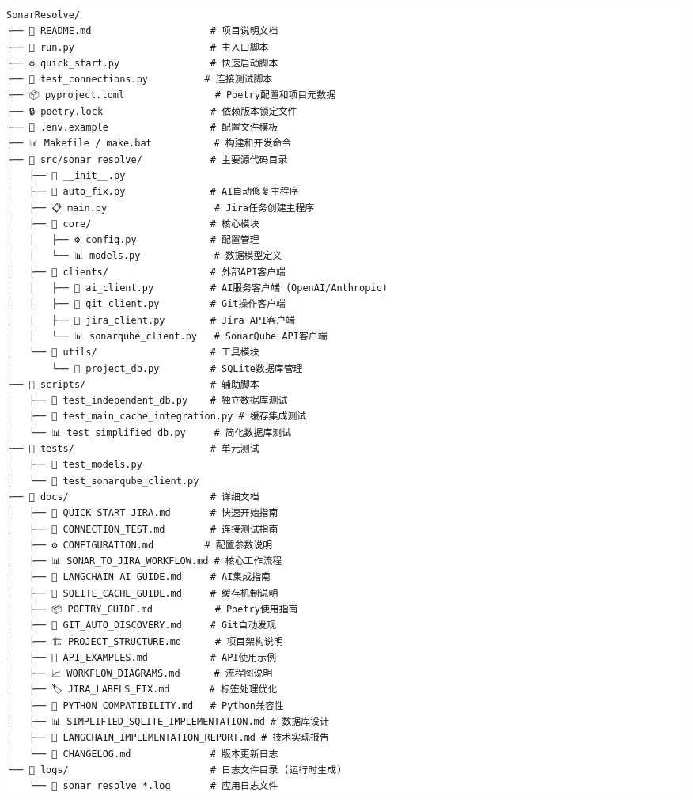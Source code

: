 ```
SonarResolve/
├── 📝 README.md                     # 项目说明文档
├── 🚀 run.py                        # 主入口脚本
├── ⚙️ quick_start.py                # 快速启动脚本
├── 🧪 test_connections.py          # 连接测试脚本
├── 📦 pyproject.toml                # Poetry配置和项目元数据
├── 🔒 poetry.lock                   # 依赖版本锁定文件
├── 🔧 .env.example                  # 配置文件模板
├── 📊 Makefile / make.bat           # 构建和开发命令
├── 📂 src/sonar_resolve/            # 主要源代码目录
│   ├── 🔧 __init__.py
│   ├── 🤖 auto_fix.py               # AI自动修复主程序
│   ├── 📋 main.py                   # Jira任务创建主程序
│   ├── 📂 core/                     # 核心模块
│   │   ├── ⚙️ config.py             # 配置管理
│   │   └── 📊 models.py             # 数据模型定义
│   ├── 📂 clients/                  # 外部API客户端
│   │   ├── 🤖 ai_client.py          # AI服务客户端 (OpenAI/Anthropic)
│   │   ├── 🔧 git_client.py         # Git操作客户端
│   │   ├── 🎫 jira_client.py        # Jira API客户端
│   │   └── 📊 sonarqube_client.py   # SonarQube API客户端
│   └── 📂 utils/                    # 工具模块
│       └── 💾 project_db.py         # SQLite数据库管理
├── 📂 scripts/                      # 辅助脚本
│   ├── 🧪 test_independent_db.py    # 独立数据库测试
│   ├── 🔄 test_main_cache_integration.py # 缓存集成测试
│   └── 📊 test_simplified_db.py     # 简化数据库测试
├── 📂 tests/                        # 单元测试
│   ├── 🧪 test_models.py
│   └── 🧪 test_sonarqube_client.py
├── 📂 docs/                         # 详细文档
│   ├── 🚀 QUICK_START_JIRA.md       # 快速开始指南
│   ├── 🔧 CONNECTION_TEST.md        # 连接测试指南
│   ├── ⚙️ CONFIGURATION.md         # 配置参数说明
│   ├── 📊 SONAR_TO_JIRA_WORKFLOW.md # 核心工作流程
│   ├── 🤖 LANGCHAIN_AI_GUIDE.md     # AI集成指南
│   ├── 💾 SQLITE_CACHE_GUIDE.md     # 缓存机制说明
│   ├── 📦 POETRY_GUIDE.md           # Poetry使用指南
│   ├── 🔄 GIT_AUTO_DISCOVERY.md     # Git自动发现
│   ├── 🏗️ PROJECT_STRUCTURE.md      # 项目架构说明
│   ├── 🔧 API_EXAMPLES.md           # API使用示例
│   ├── 📈 WORKFLOW_DIAGRAMS.md      # 流程图说明
│   ├── 🏷️ JIRA_LABELS_FIX.md       # 标签处理优化
│   ├── 🐍 PYTHON_COMPATIBILITY.md   # Python兼容性
│   ├── 📊 SIMPLIFIED_SQLITE_IMPLEMENTATION.md # 数据库设计
│   ├── 🔬 LANGCHAIN_IMPLEMENTATION_REPORT.md # 技术实现报告
│   └── 📝 CHANGELOG.md              # 版本更新日志
└── 📂 logs/                         # 日志文件目录 (运行时生成)
    └── 📄 sonar_resolve_*.log       # 应用日志文件
```
